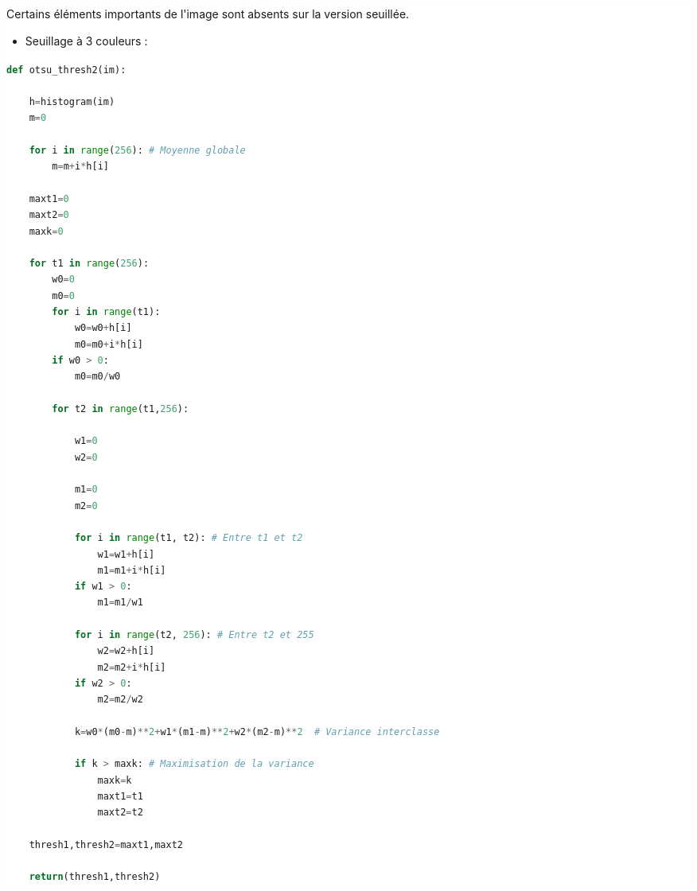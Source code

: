 Certains éléments importants de l'image sont absents sur la version seuillée.

- Seuillage à 3 couleurs :

```python
def otsu_thresh2(im):

    h=histogram(im)
    m=0

    for i in range(256): # Moyenne globale
        m=m+i*h[i]

    maxt1=0
    maxt2=0
    maxk=0

    for t1 in range(256):
        w0=0
        m0=0
        for i in range(t1):
            w0=w0+h[i]
            m0=m0+i*h[i]
        if w0 > 0:
            m0=m0/w0

        for t2 in range(t1,256):

            w1=0
            w2=0

            m1=0
            m2=0

            for i in range(t1, t2): # Entre t1 et t2
                w1=w1+h[i]
                m1=m1+i*h[i]
            if w1 > 0:
                m1=m1/w1

            for i in range(t2, 256): # Entre t2 et 255
                w2=w2+h[i]
                m2=m2+i*h[i]
            if w2 > 0:
                m2=m2/w2

            k=w0*(m0-m)**2+w1*(m1-m)**2+w2*(m2-m)**2  # Variance interclasse

            if k > maxk: # Maximisation de la variance
                maxk=k
                maxt1=t1
                maxt2=t2

    thresh1,thresh2=maxt1,maxt2

    return(thresh1,thresh2)
```
